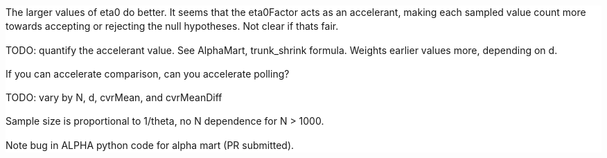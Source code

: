 The larger values of eta0 do better. It seems that the eta0Factor acts as an accelerant, making each sampled value count
more towards accepting or rejecting the null hypotheses. Not clear if thats fair.

TODO: quantify the accelerant value. See AlphaMart, trunk_shrink formula. Weights earlier values more, depending on d. 

If you can accelerate comparison, can you accelerate polling?

TODO: vary by N, d, cvrMean, and cvrMeanDiff

Sample size is proportional to 1/theta, no N dependence for N > 1000. 

Note bug in ALPHA python code for alpha mart (PR submitted).

